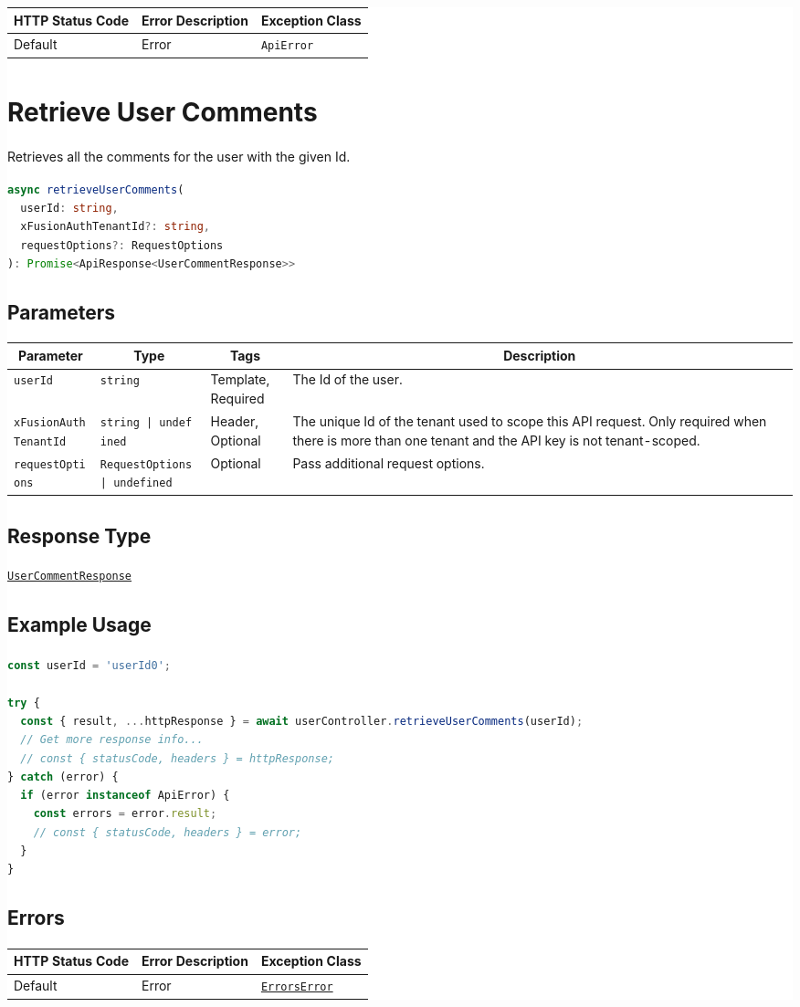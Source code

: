 | HTTP Status Code | Error Description | Exception Class |
|  --- | --- | --- |
| Default | Error | `ApiError` |


# Retrieve User Comments

Retrieves all the comments for the user with the given Id.

```ts
async retrieveUserComments(
  userId: string,
  xFusionAuthTenantId?: string,
  requestOptions?: RequestOptions
): Promise<ApiResponse<UserCommentResponse>>
```

## Parameters

| Parameter | Type | Tags | Description |
|  --- | --- | --- | --- |
| `userId` | `string` | Template, Required | The Id of the user. |
| `xFusionAuthTenantId` | `string \| undefined` | Header, Optional | The unique Id of the tenant used to scope this API request. Only required when there is more than one tenant and the API key is not tenant-scoped. |
| `requestOptions` | `RequestOptions \| undefined` | Optional | Pass additional request options. |

## Response Type

[`UserCommentResponse`](../../doc/models/user-comment-response.md)

## Example Usage

```ts
const userId = 'userId0';

try {
  const { result, ...httpResponse } = await userController.retrieveUserComments(userId);
  // Get more response info...
  // const { statusCode, headers } = httpResponse;
} catch (error) {
  if (error instanceof ApiError) {
    const errors = error.result;
    // const { statusCode, headers } = error;
  }
}
```

## Errors

| HTTP Status Code | Error Description | Exception Class |
|  --- | --- | --- |
| Default | Error | [`ErrorsError`](../../doc/models/errors-error.md) |
